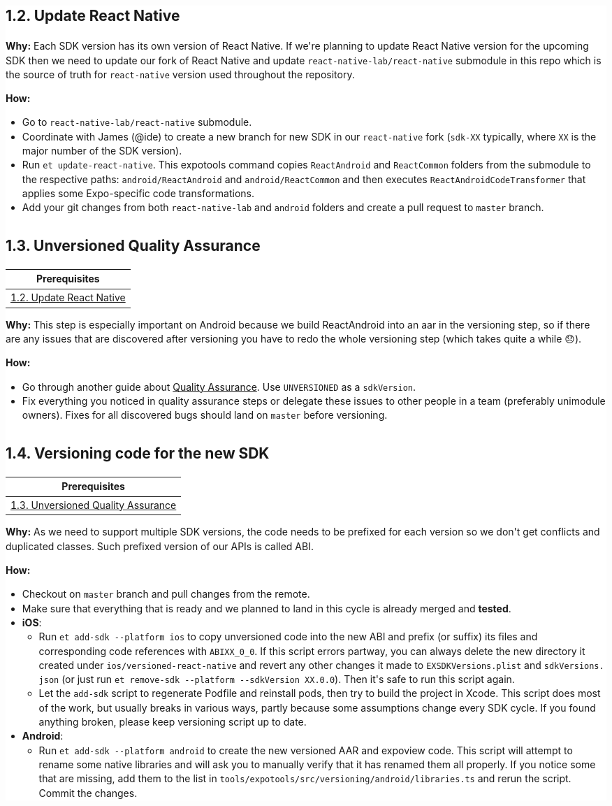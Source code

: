 ## 1.2. Update React Native

**Why:** Each SDK version has its own version of React Native. If we're planning to update React Native version for the upcoming SDK then we need to update our fork of React Native and update `react-native-lab/react-native` submodule in this repo which is the source of truth for `react-native` version used throughout the repository.
    
**How:**

- Go to `react-native-lab/react-native` submodule.
- Coordinate with James (@ide) to create a new branch for new SDK in our `react-native` fork (`sdk-XX` typically, where `XX` is the major number of the SDK version).
- Run `et update-react-native`. This expotools command copies `ReactAndroid` and `ReactCommon` folders from the submodule to the respective paths: `android/ReactAndroid` and `android/ReactCommon` and then executes `ReactAndroidCodeTransformer` that applies some Expo-specific code transformations.
- Add your git changes from both `react-native-lab` and `android` folders and create a pull request to `master` branch.

## 1.3. Unversioned Quality Assurance

| Prerequisites                                       |
| --------------------------------------------------- |
| [1.2. Update React Native](#12-update-react-native) |

**Why:** This step is especially important on Android because we build ReactAndroid into an aar in the versioning step, so if there are any issues that are discovered after versioning you have to redo the whole versioning step (which takes quite a while 😞).

**How:**

- Go through another guide about [Quality Assurance](./Quality%20Assurance.md). Use `UNVERSIONED` as a `sdkVersion`.
- Fix everything you noticed in quality assurance steps or delegate these issues to other people in a team (preferably unimodule owners). Fixes for all discovered bugs should land on `master` before versioning.

## 1.4. Versioning code for the new SDK

| Prerequisites                                                           |
| ----------------------------------------------------------------------- |
| [1.3. Unversioned Quality Assurance](#13-unversioned-quality-assurance) |

**Why:** As we need to support multiple SDK versions, the code needs to be prefixed for each version so we don't get conflicts and duplicated classes. Such prefixed version of our APIs is called ABI.

**How:**

- Checkout on `master` branch and pull changes from the remote.
- Make sure that everything that is ready and we planned to land in this cycle is already merged and **tested**.
- **iOS**:
  - Run `et add-sdk --platform ios` to copy unversioned code into the new ABI and prefix (or suffix) its files and corresponding code references with `ABIXX_0_0`. If this script errors partway, you can always delete the new directory it created under `ios/versioned-react-native` and revert any other changes it made to `EXSDKVersions.plist` and `sdkVersions.json` (or just run `et remove-sdk --platform --sdkVersion XX.0.0`). Then it's safe to run this script again.
  - Let the `add-sdk` script to regenerate Podfile and reinstall pods, then try to build the project in Xcode. This script does most of the work, but usually breaks in various ways, partly because some assumptions change every SDK cycle. If you found anything broken, please keep versioning script up to date.
- **Android**:
  - Run `et add-sdk --platform android` to create the new versioned AAR and expoview code. This script will attempt to rename some native libraries and will ask you to manually verify that it has renamed them all properly. If you notice some that are missing, add them to the list in `tools/expotools/src/versioning/android/libraries.ts` and rerun the script. Commit the changes.